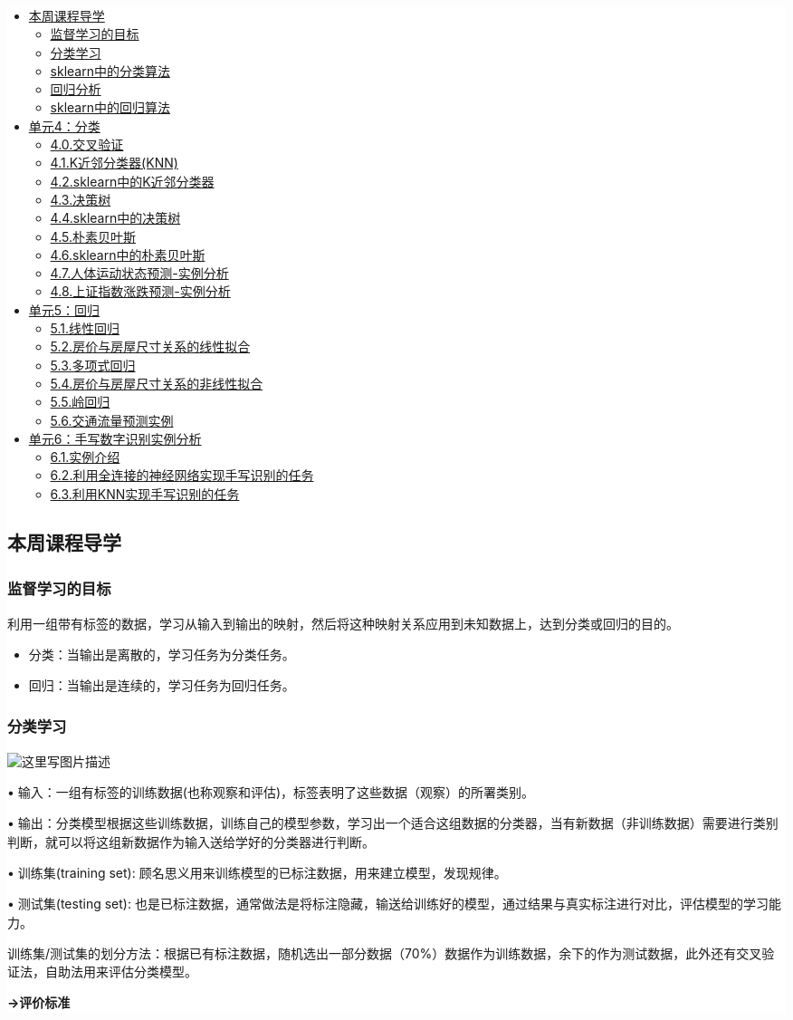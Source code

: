 

- [本周课程导学](#本周课程导学)
    - [监督学习的目标](#监督学习的目标)
    - [分类学习](#分类学习)
    - [sklearn中的分类算法](#sklearn中的分类算法)
    - [回归分析](#回归分析)
    - [sklearn中的回归算法](#sklearn中的回归算法)
- [单元4：分类](#单元4分类)
    - [4.0.交叉验证](#40交叉验证)
    - [4.1.K近邻分类器(KNN)](#41k近邻分类器knn)
    - [4.2.sklearn中的K近邻分类器](#42sklearn中的k近邻分类器)
    - [4.3.决策树](#43决策树)
    - [4.4.sklearn中的决策树](#44sklearn中的决策树)
    - [4.5.朴素贝叶斯](#45朴素贝叶斯)
    - [4.6.sklearn中的朴素贝叶斯](#46sklearn中的朴素贝叶斯)
    - [4.7.人体运动状态预测-实例分析](#47人体运动状态预测-实例分析)
    - [4.8.上证指数涨跌预测-实例分析](#48上证指数涨跌预测-实例分析)
- [单元5：回归](#单元5回归)
    - [5.1.线性回归](#51线性回归)
    - [5.2.房价与房屋尺寸关系的线性拟合](#52房价与房屋尺寸关系的线性拟合)
    - [5.3.多项式回归](#53多项式回归)
    - [5.4.房价与房屋尺寸关系的非线性拟合](#54房价与房屋尺寸关系的非线性拟合)
    - [5.5.岭回归](#55岭回归)
    - [5.6.交通流量预测实例](#56交通流量预测实例)
- [单元6：手写数字识别实例分析](#单元6手写数字识别实例分析)
    - [6.1.实例介绍](#61实例介绍)
    - [6.2.利用全连接的神经网络实现手写识别的任务](#62利用全连接的神经网络实现手写识别的任务)
    - [6.3.利用KNN实现手写识别的任务](#63利用knn实现手写识别的任务)


## 本周课程导学
### 监督学习的目标
利用一组带有标签的数据，学习从输入到输出的映射，然后将这种映射关系应用到未知数据上，达到分类或回归的目的。

 - 分类：当输出是离散的，学习任务为分类任务。
 
 - 回归：当输出是连续的，学习任务为回归任务。

### 分类学习

![这里写图片描述](http://img.blog.csdn.net/20170726100922887?watermark/2/text/aHR0cDovL2Jsb2cuY3Nkbi5uZXQvbGluemNoMw==/font/5a6L5L2T/fontsize/400/fill/I0JBQkFCMA==/dissolve/70/gravity/SouthEast)

• 输入：一组有标签的训练数据(也称观察和评估)，标签表明了这些数据（观察）的所署类别。

• 输出：分类模型根据这些训练数据，训练自己的模型参数，学习出一个适合这组数据的分类器，当有新数据（非训练数据）需要进行类别判断，就可以将这组新数据作为输入送给学好的分类器进行判断。

• 训练集(training set): 顾名思义用来训练模型的已标注数据，用来建立模型，发现规律。

• 测试集(testing set): 也是已标注数据，通常做法是将标注隐藏，输送给训练好的模型，通过结果与真实标注进行对比，评估模型的学习能力。

训练集/测试集的划分方法：根据已有标注数据，随机选出一部分数据（70%）数据作为训练数据，余下的作为测试数据，此外还有交叉验证法，自助法用来评估分类模型。

**->评价标准**
